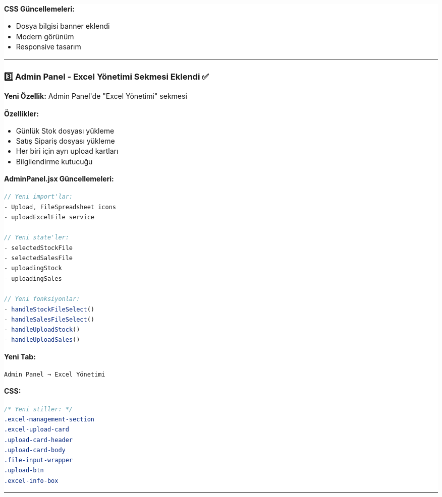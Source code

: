 **CSS Güncellemeleri:**
- Dosya bilgisi banner eklendi
- Modern görünüm
- Responsive tasarım

---

### 3️⃣ Admin Panel - Excel Yönetimi Sekmesi Eklendi ✅

**Yeni Özellik:** Admin Panel'de "Excel Yönetimi" sekmesi

**Özellikler:**
- Günlük Stok dosyası yükleme
- Satış Sipariş dosyası yükleme
- Her biri için ayrı upload kartları
- Bilgilendirme kutucuğu

**AdminPanel.jsx Güncellemeleri:**
```jsx
// Yeni import'lar:
- Upload, FileSpreadsheet icons
- uploadExcelFile service

// Yeni state'ler:
- selectedStockFile
- selectedSalesFile
- uploadingStock
- uploadingSales

// Yeni fonksiyonlar:
- handleStockFileSelect()
- handleSalesFileSelect()
- handleUploadStock()
- handleUploadSales()
```

**Yeni Tab:**
```
Admin Panel → Excel Yönetimi
```

**CSS:**
```css
/* Yeni stiller: */
.excel-management-section
.excel-upload-card
.upload-card-header
.upload-card-body
.file-input-wrapper
.upload-btn
.excel-info-box
```

---
